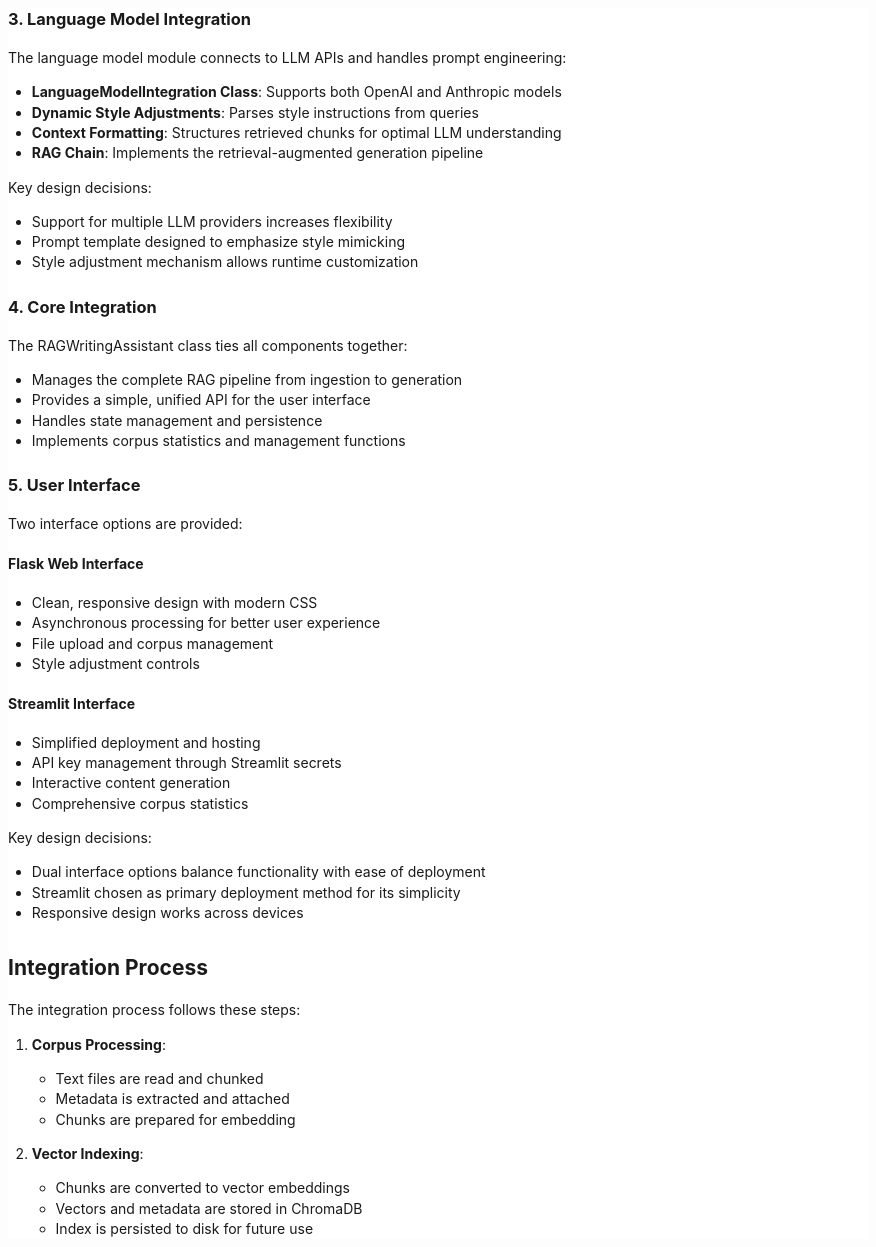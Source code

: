 ### 3. Language Model Integration

The language model module connects to LLM APIs and handles prompt engineering:

- **LanguageModelIntegration Class**: Supports both OpenAI and Anthropic models
- **Dynamic Style Adjustments**: Parses style instructions from queries
- **Context Formatting**: Structures retrieved chunks for optimal LLM understanding
- **RAG Chain**: Implements the retrieval-augmented generation pipeline

Key design decisions:
- Support for multiple LLM providers increases flexibility
- Prompt template designed to emphasize style mimicking
- Style adjustment mechanism allows runtime customization

### 4. Core Integration

The RAGWritingAssistant class ties all components together:

- Manages the complete RAG pipeline from ingestion to generation
- Provides a simple, unified API for the user interface
- Handles state management and persistence
- Implements corpus statistics and management functions

### 5. User Interface

Two interface options are provided:

#### Flask Web Interface
- Clean, responsive design with modern CSS
- Asynchronous processing for better user experience
- File upload and corpus management
- Style adjustment controls

#### Streamlit Interface
- Simplified deployment and hosting
- API key management through Streamlit secrets
- Interactive content generation
- Comprehensive corpus statistics

Key design decisions:
- Dual interface options balance functionality with ease of deployment
- Streamlit chosen as primary deployment method for its simplicity
- Responsive design works across devices

## Integration Process

The integration process follows these steps:

1. **Corpus Processing**:
   - Text files are read and chunked
   - Metadata is extracted and attached
   - Chunks are prepared for embedding

2. **Vector Indexing**:
   - Chunks are converted to vector embeddings
   - Vectors and metadata are stored in ChromaDB
   - Index is persisted to disk for future use

